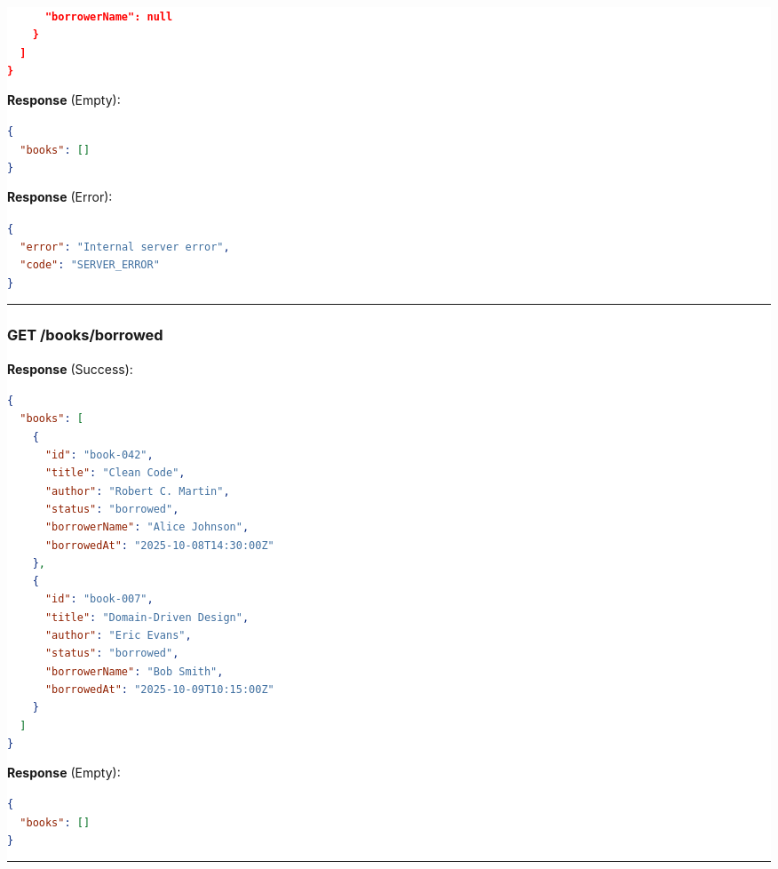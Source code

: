 ```json
      "borrowerName": null
    }
  ]
}
```

**Response** (Empty):
```json
{
  "books": []
}
```

**Response** (Error):
```json
{
  "error": "Internal server error",
  "code": "SERVER_ERROR"
}
```

---

### GET /books/borrowed

**Response** (Success):
```json
{
  "books": [
    {
      "id": "book-042",
      "title": "Clean Code",
      "author": "Robert C. Martin",
      "status": "borrowed",
      "borrowerName": "Alice Johnson",
      "borrowedAt": "2025-10-08T14:30:00Z"
    },
    {
      "id": "book-007",
      "title": "Domain-Driven Design",
      "author": "Eric Evans",
      "status": "borrowed",
      "borrowerName": "Bob Smith",
      "borrowedAt": "2025-10-09T10:15:00Z"
    }
  ]
}
```

**Response** (Empty):
```json
{
  "books": []
}
```

---